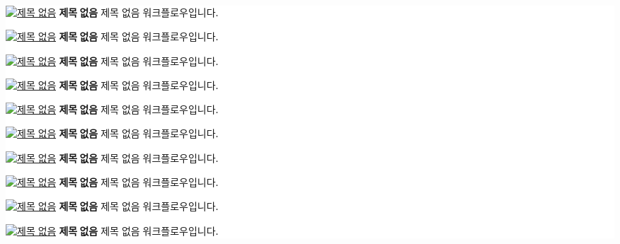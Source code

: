 [![제목 없음](https://raw.githubusercontent.com/n8nKOR/n8n-shared-workflow/refs/heads/main/workflows/n8n-workflows-by-Zie619/devops/1757_workflow_1757.png)](https://raw.githubusercontent.com/n8nKOR/n8n-shared-workflow/refs/heads/main/workflows/n8n-workflows-by-Zie619/devops/1757_workflow_1757.json)
**제목 없음**
제목 없음 워크플로우입니다.

[![제목 없음](https://raw.githubusercontent.com/n8nKOR/n8n-shared-workflow/refs/heads/main/workflows/n8n-workflows-by-Zie619/devops/1758_workflow_1758.png)](https://raw.githubusercontent.com/n8nKOR/n8n-shared-workflow/refs/heads/main/workflows/n8n-workflows-by-Zie619/devops/1758_workflow_1758.json)
**제목 없음**
제목 없음 워크플로우입니다.

[![제목 없음](https://raw.githubusercontent.com/n8nKOR/n8n-shared-workflow/refs/heads/main/workflows/n8n-workflows-by-Zie619/devops/1769_workflow_1769.png)](https://raw.githubusercontent.com/n8nKOR/n8n-shared-workflow/refs/heads/main/workflows/n8n-workflows-by-Zie619/devops/1769_workflow_1769.json)
**제목 없음**
제목 없음 워크플로우입니다.

[![제목 없음](https://raw.githubusercontent.com/n8nKOR/n8n-shared-workflow/refs/heads/main/workflows/n8n-workflows-by-Zie619/devops/1770_workflow_1770.png)](https://raw.githubusercontent.com/n8nKOR/n8n-shared-workflow/refs/heads/main/workflows/n8n-workflows-by-Zie619/devops/1770_workflow_1770.json)
**제목 없음**
제목 없음 워크플로우입니다.

[![제목 없음](https://raw.githubusercontent.com/n8nKOR/n8n-shared-workflow/refs/heads/main/workflows/n8n-workflows-by-Zie619/devops/1771_workflow_1771.png)](https://raw.githubusercontent.com/n8nKOR/n8n-shared-workflow/refs/heads/main/workflows/n8n-workflows-by-Zie619/devops/1771_workflow_1771.json)
**제목 없음**
제목 없음 워크플로우입니다.

[![제목 없음](https://raw.githubusercontent.com/n8nKOR/n8n-shared-workflow/refs/heads/main/workflows/n8n-workflows-by-Zie619/devops/1775_workflow_1775.png)](https://raw.githubusercontent.com/n8nKOR/n8n-shared-workflow/refs/heads/main/workflows/n8n-workflows-by-Zie619/devops/1775_workflow_1775.json)
**제목 없음**
제목 없음 워크플로우입니다.

[![제목 없음](https://raw.githubusercontent.com/n8nKOR/n8n-shared-workflow/refs/heads/main/workflows/n8n-workflows-by-Zie619/devops/1776_workflow_1776.png)](https://raw.githubusercontent.com/n8nKOR/n8n-shared-workflow/refs/heads/main/workflows/n8n-workflows-by-Zie619/devops/1776_workflow_1776.json)
**제목 없음**
제목 없음 워크플로우입니다.

[![제목 없음](https://raw.githubusercontent.com/n8nKOR/n8n-shared-workflow/refs/heads/main/workflows/n8n-workflows-by-Zie619/devops/1777_workflow_1777.png)](https://raw.githubusercontent.com/n8nKOR/n8n-shared-workflow/refs/heads/main/workflows/n8n-workflows-by-Zie619/devops/1777_workflow_1777.json)
**제목 없음**
제목 없음 워크플로우입니다.

[![제목 없음](https://raw.githubusercontent.com/n8nKOR/n8n-shared-workflow/refs/heads/main/workflows/n8n-workflows-by-Zie619/devops/1782_workflow_1782.png)](https://raw.githubusercontent.com/n8nKOR/n8n-shared-workflow/refs/heads/main/workflows/n8n-workflows-by-Zie619/devops/1782_workflow_1782.json)
**제목 없음**
제목 없음 워크플로우입니다.

[![제목 없음](https://raw.githubusercontent.com/n8nKOR/n8n-shared-workflow/refs/heads/main/workflows/n8n-workflows-by-Zie619/devops/1785_workflow_1785.png)](https://raw.githubusercontent.com/n8nKOR/n8n-shared-workflow/refs/heads/main/workflows/n8n-workflows-by-Zie619/devops/1785_workflow_1785.json)
**제목 없음**
제목 없음 워크플로우입니다.
